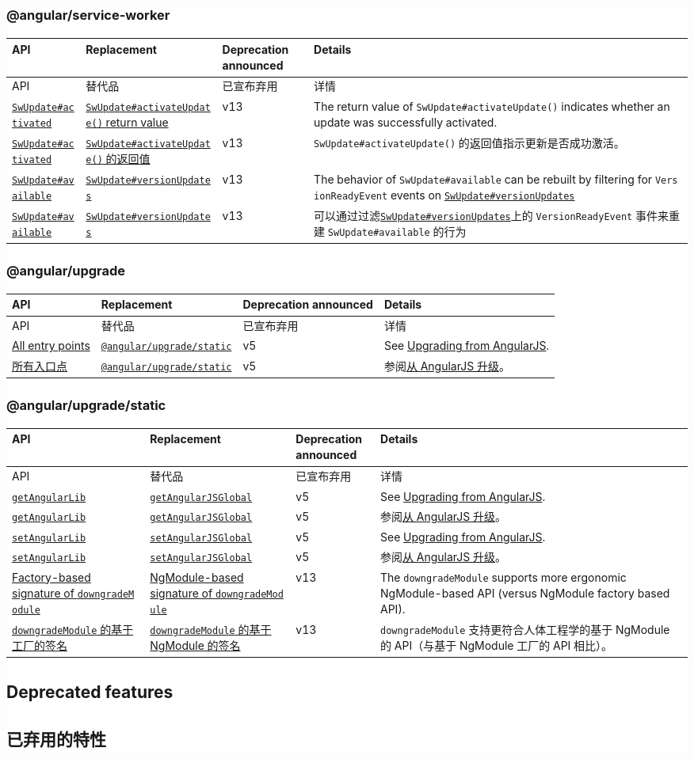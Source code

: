 <a id="service-worker"></a>

### @angular/service-worker

| API | Replacement | Deprecation announced | Details |
| :-- | :---------- | :-------------------- | :------ |
| API | 替代品 | 已宣布弃用 | 详情 |
| [`SwUpdate#activated`](api/service-worker/SwUpdate#activated) | [`SwUpdate#activateUpdate()` return value](api/service-worker/SwUpdate#activateUpdate) | v13 | The return value of `SwUpdate#activateUpdate()` indicates whether an update was successfully activated. |
| [`SwUpdate#activated`](api/service-worker/SwUpdate#activated) | [`SwUpdate#activateUpdate()` 的返回值](api/service-worker/SwUpdate#activateUpdate) | v13 | `SwUpdate#activateUpdate()` 的返回值指示更新是否成功激活。 |
| [`SwUpdate#available`](api/service-worker/SwUpdate#available) | [`SwUpdate#versionUpdates`](api/service-worker/SwUpdate#versionUpdates) | v13 | The behavior of `SwUpdate#available` can be rebuilt by filtering for `VersionReadyEvent` events on [`SwUpdate#versionUpdates`](api/service-worker/SwUpdate#versionUpdates) |
| [`SwUpdate#available`](api/service-worker/SwUpdate#available) | [`SwUpdate#versionUpdates`](api/service-worker/SwUpdate#versionUpdates) | v13 | 可以通过过滤[`SwUpdate#versionUpdates`](api/service-worker/SwUpdate#versionUpdates)上的 `VersionReadyEvent` 事件来重建 `SwUpdate#available` 的行为 |

<a id="upgrade"></a>

### @angular/upgrade

| API | Replacement | Deprecation announced | Details |
| :-- | :---------- | :-------------------- | :------ |
| API | 替代品 | 已宣布弃用 | 详情 |
| [All entry points](api/upgrade) | [`@angular/upgrade/static`](api/upgrade/static) | v5 | See [Upgrading from AngularJS](guide/upgrade). |
| [所有入口点](api/upgrade) | [`@angular/upgrade/static`](api/upgrade/static) | v5 | 参阅[从 AngularJS 升级](guide/upgrade)。 |

<a id="upgrade-static"></a>

### @angular/upgrade/static

| API | Replacement | Deprecation announced | Details |
| :-- | :---------- | :-------------------- | :------ |
| API | 替代品 | 已宣布弃用 | 详情 |
| [`getAngularLib`](api/upgrade/static/getAngularLib) | [`getAngularJSGlobal`](api/upgrade/static/getAngularJSGlobal) | v5 | See [Upgrading from AngularJS](guide/upgrade). |
| [`getAngularLib`](api/upgrade/static/getAngularLib) | [`getAngularJSGlobal`](api/upgrade/static/getAngularJSGlobal) | v5 | 参阅[从 AngularJS 升级](guide/upgrade)。 |
| [`setAngularLib`](api/upgrade/static/setAngularLib) | [`setAngularJSGlobal`](api/upgrade/static/setAngularJSGlobal) | v5 | See [Upgrading from AngularJS](guide/upgrade). |
| [`setAngularLib`](api/upgrade/static/setAngularLib) | [`setAngularJSGlobal`](api/upgrade/static/setAngularJSGlobal) | v5 | 参阅[从 AngularJS 升级](guide/upgrade)。 |
| [Factory-based signature of `downgradeModule`](api/upgrade/static/downgradeModule) | [NgModule-based signature of `downgradeModule`](api/upgrade/static/downgradeModule) | v13 | The `downgradeModule` supports more ergonomic NgModule-based API (versus NgModule factory based API). |
| [`downgradeModule` 的基于工厂的签名](api/upgrade/static/downgradeModule) | [`downgradeModule` 的基于 NgModule 的签名](api/upgrade/static/downgradeModule) | v13 | `downgradeModule` 支持更符合人体工程学的基于 NgModule 的 API（与基于 NgModule 工厂的 API 相比）。 |

<a id="deprecated-features"></a>

## Deprecated features

## 已弃用的特性
